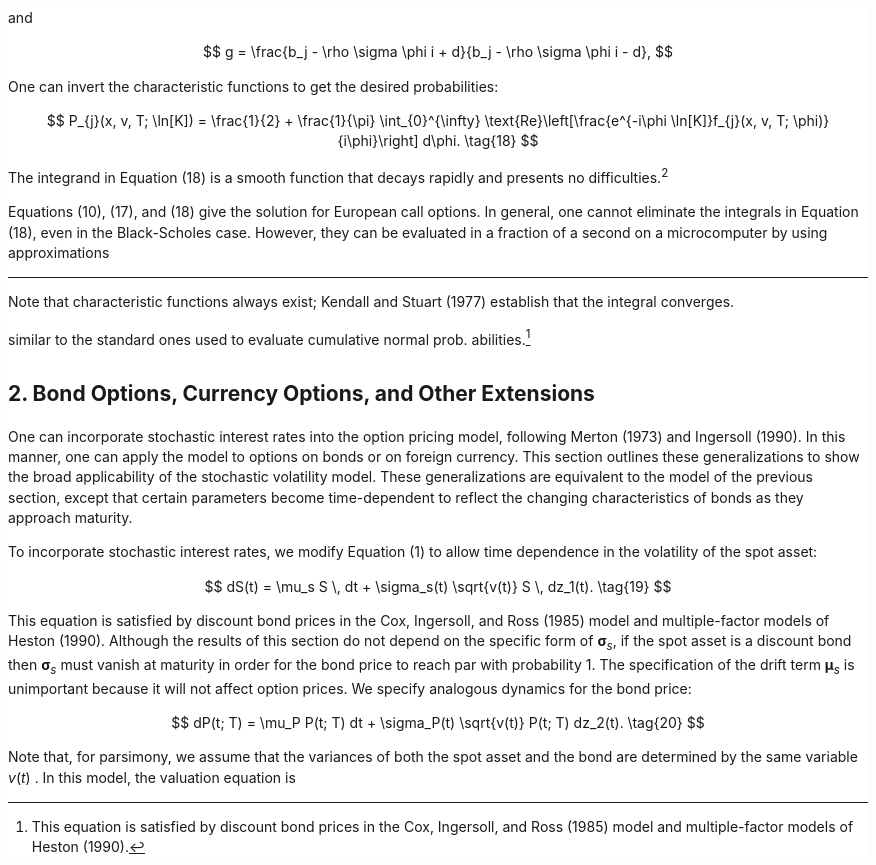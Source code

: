 and 

$$
g = \frac{b_j - \rho \sigma \phi i + d}{b_j - \rho \sigma \phi i - d},
$$

One can invert the characteristic functions to get the desired probabilities: 

$$
P_{j}(x, v, T; \ln[K]) = \frac{1}{2} + \frac{1}{\pi} \int_{0}^{\infty} \text{Re}\left[\frac{e^{-i\phi \ln[K]}f_{j}(x, v, T; \phi)}{i\phi}\right] d\phi. \tag{18}
$$

The integrand in Equation (18) is a smooth function that decays rapidly and presents no difficulties.$^{2}$

Equations (10), (17), and (18) give the solution for European call options. In general, one cannot eliminate the integrals in Equation (18), even in the Black-Scholes case. However, they can be evaluated in a fraction of a second on a microcomputer by using approximations

---

Note that characteristic functions always exist; Kendall and Stuart (1977) establish that the integral converges.



similar to the standard ones used to evaluate cumulative normal prob. abilities.[^1] 

## 2. Bond Options, Currency Options, and Other Extensions

One can incorporate stochastic interest rates into the option pricing model, following Merton (1973) and Ingersoll (1990). In this manner, one can apply the model to options on bonds or on foreign currency. This section outlines these generalizations to show the broad applicability of the stochastic volatility model. These generalizations are equivalent to the model of the previous section, except that certain parameters become time-dependent to reflect the changing characteristics of bonds as they approach maturity.

To incorporate stochastic interest rates, we modify Equation (1) to allow time dependence in the volatility of the spot asset:

$$
dS(t) = \mu_s S \, dt + \sigma_s(t) \sqrt{v(t)} S \, dz_1(t). \tag{19}
$$

This equation is satisfied by discount bond prices in the Cox, Ingersoll, and Ross (1985) model and multiple-factor models of Heston (1990). Although the results of this section do not depend on the specific form of ${\mathbf{\sigma}}_{s},$ if the spot asset is a discount bond then ${\mathbf{\sigma}}_{s}$ must vanish at maturity in order for the bond price to reach par with probability 1. The specification of the drift term ${\mathbf{\mu}}_{s}$ is unimportant because it will not affect option prices. We specify analogous dynamics for the bond price:

$$
dP(t; T) = \mu_P P(t; T) dt + \sigma_P(t) \sqrt{v(t)} P(t; T) dz_2(t). \tag{20}
$$

Note that, for parsimony, we assume that the variances of both the spot asset and the bond are determined by the same variable $v(t)$ . In this model, the valuation equation is


[^1]: This equation is satisfied by discount bond prices in the Cox, Ingersoll, and Ross (1985) model and multiple-factor models of Heston (1990).
[^1]: This illustration is motivated by Jarrow and Rudd (1982) and Hull (1989)
